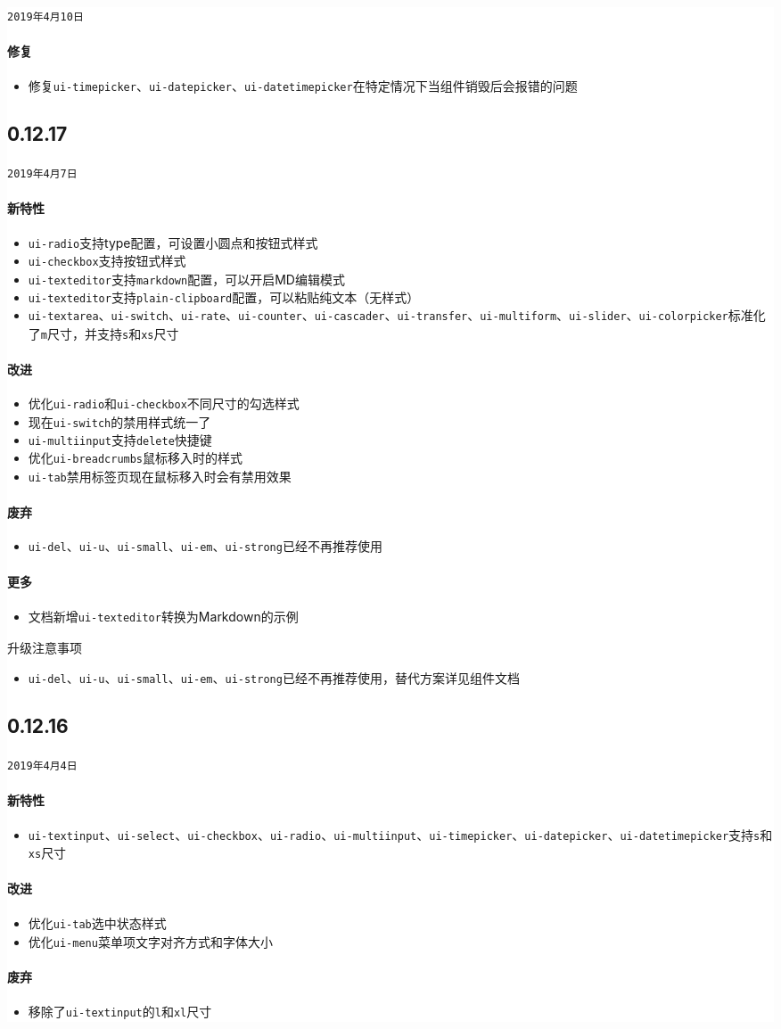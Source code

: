 `2019年4月10日`

#### 修复

- 修复`ui-timepicker`、`ui-datepicker`、`ui-datetimepicker`在特定情况下当组件销毁后会报错的问题

## 0.12.17

`2019年4月7日`

#### 新特性

- `ui-radio`支持type配置，可设置小圆点和按钮式样式
- `ui-checkbox`支持按钮式样式
- `ui-texteditor`支持`markdown`配置，可以开启MD编辑模式
- `ui-texteditor`支持`plain-clipboard`配置，可以粘贴纯文本（无样式）
- `ui-textarea`、`ui-switch`、`ui-rate`、`ui-counter`、`ui-cascader`、`ui-transfer`、`ui-multiform`、`ui-slider`、`ui-colorpicker`标准化了`m`尺寸，并支持`s`和`xs`尺寸

#### 改进

- 优化`ui-radio`和`ui-checkbox`不同尺寸的勾选样式
- 现在`ui-switch`的禁用样式统一了
- `ui-multiinput`支持`delete`快捷键
- 优化`ui-breadcrumbs`鼠标移入时的样式
- `ui-tab`禁用标签页现在鼠标移入时会有禁用效果

#### 废弃

- `ui-del`、`ui-u`、`ui-small`、`ui-em`、`ui-strong`已经不再推荐使用

#### 更多

- 文档新增`ui-texteditor`转换为Markdown的示例

<ui-label color="primary">升级注意事项</ui-label>

- `ui-del`、`ui-u`、`ui-small`、`ui-em`、`ui-strong`已经不再推荐使用，替代方案详见组件文档

## 0.12.16

`2019年4月4日`

#### 新特性

- `ui-textinput`、`ui-select`、`ui-checkbox`、`ui-radio`、`ui-multiinput`、`ui-timepicker`、`ui-datepicker`、`ui-datetimepicker`支持`s`和`xs`尺寸

#### 改进

- 优化`ui-tab`选中状态样式
- 优化`ui-menu`菜单项文字对齐方式和字体大小

#### 废弃

- 移除了`ui-textinput`的`l`和`xl`尺寸
